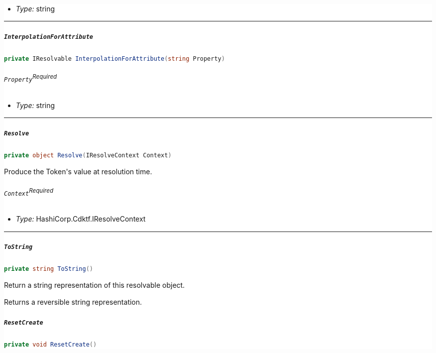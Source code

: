 - *Type:* string

---

##### `InterpolationForAttribute` <a name="InterpolationForAttribute" id="@cdktf/provider-opentelekomcloud.vpcFlowLogV1.VpcFlowLogV1TimeoutsOutputReference.interpolationForAttribute"></a>

```csharp
private IResolvable InterpolationForAttribute(string Property)
```

###### `Property`<sup>Required</sup> <a name="Property" id="@cdktf/provider-opentelekomcloud.vpcFlowLogV1.VpcFlowLogV1TimeoutsOutputReference.interpolationForAttribute.parameter.property"></a>

- *Type:* string

---

##### `Resolve` <a name="Resolve" id="@cdktf/provider-opentelekomcloud.vpcFlowLogV1.VpcFlowLogV1TimeoutsOutputReference.resolve"></a>

```csharp
private object Resolve(IResolveContext Context)
```

Produce the Token's value at resolution time.

###### `Context`<sup>Required</sup> <a name="Context" id="@cdktf/provider-opentelekomcloud.vpcFlowLogV1.VpcFlowLogV1TimeoutsOutputReference.resolve.parameter._context"></a>

- *Type:* HashiCorp.Cdktf.IResolveContext

---

##### `ToString` <a name="ToString" id="@cdktf/provider-opentelekomcloud.vpcFlowLogV1.VpcFlowLogV1TimeoutsOutputReference.toString"></a>

```csharp
private string ToString()
```

Return a string representation of this resolvable object.

Returns a reversible string representation.

##### `ResetCreate` <a name="ResetCreate" id="@cdktf/provider-opentelekomcloud.vpcFlowLogV1.VpcFlowLogV1TimeoutsOutputReference.resetCreate"></a>

```csharp
private void ResetCreate()
```
